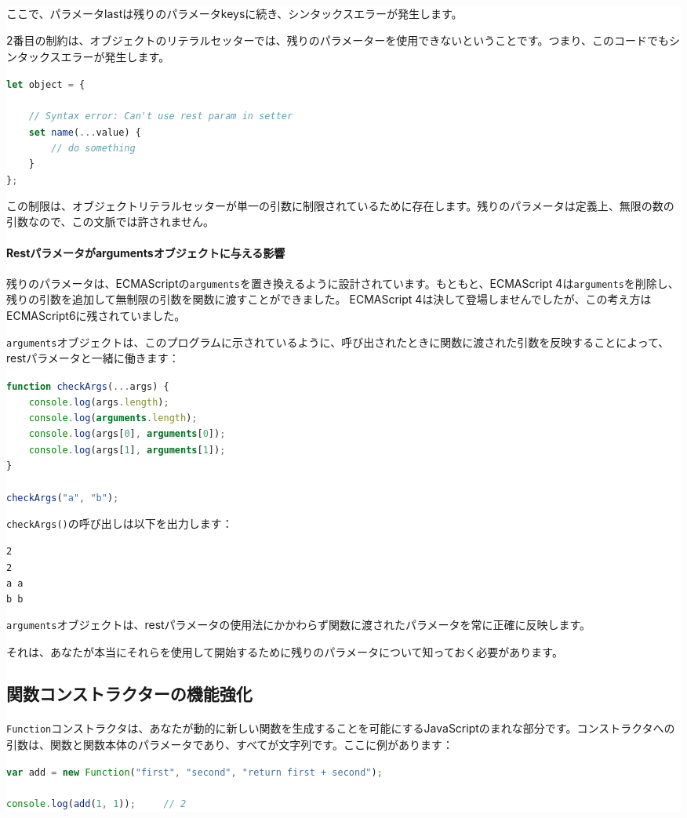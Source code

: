 ここで、パラメータlastは残りのパラメータkeysに続き、シンタックスエラーが発生します。

2番目の制約は、オブジェクトのリテラルセッターでは、残りのパラメーターを使用できないということです。つまり、このコードでもシンタックスエラーが発生します。

```js
let object = {

    // Syntax error: Can't use rest param in setter
    set name(...value) {
        // do something
    }
};
```

この制限は、オブジェクトリテラルセッターが単一の引数に制限されているために存在します。残りのパラメータは定義上、無限の数の引数なので、この文脈では許されません。

#### Restパラメータがargumentsオブジェクトに与える影響

残りのパラメータは、ECMAScriptの`arguments`を置き換えるように設計されています。もともと、ECMAScript 4は`arguments`を削除し、残りの引数を追加して無制限の引数を関数に渡すことができました。 ECMAScript 4は決して登場しませんでしたが、この考え方はECMAScript6に残されていました。

`arguments`オブジェクトは、このプログラムに示されているように、呼び出されたときに関数に渡された引数を反映することによって、restパラメータと一緒に働きます：

```js
function checkArgs(...args) {
    console.log(args.length);
    console.log(arguments.length);
    console.log(args[0], arguments[0]);
    console.log(args[1], arguments[1]);
}

checkArgs("a", "b");
```

`checkArgs()`の呼び出しは以下を出力します：

```
2
2
a a
b b
```

`arguments`オブジェクトは、restパラメータの使用法にかかわらず関数に渡されたパラメータを常に正確に反映します。

それは、あなたが本当にそれらを使用して開始するために残りのパラメータについて知っておく必要があります。

## 関数コンストラクターの機能強化

`Function`コンストラクタは、あなたが動的に新しい関数を生成することを可能にするJavaScriptのまれな部分です。コンストラクタへの引数は、関数と関数本体のパラメータであり、すべてが文字列です。ここに例があります：

```js
var add = new Function("first", "second", "return first + second");

console.log(add(1, 1));     // 2
```
